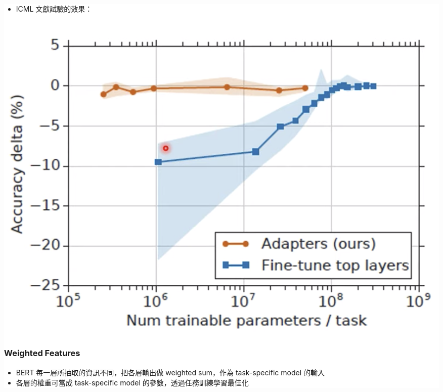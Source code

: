 * ICML 文獻試驗的效果：

![使用 Adaptor 概念做 fine-tune 能夠在使用少參數的情況下，維持成效不掉](<../.gitbook/assets/image (48).png>)

### Weighted Features

* BERT 每一層所抽取的資訊不同，把各層輸出做 weighted sum，作為 task-specific model 的輸入
* 各層的權重可當成 task-specific model 的參數，透過任務訓練學習最佳化
